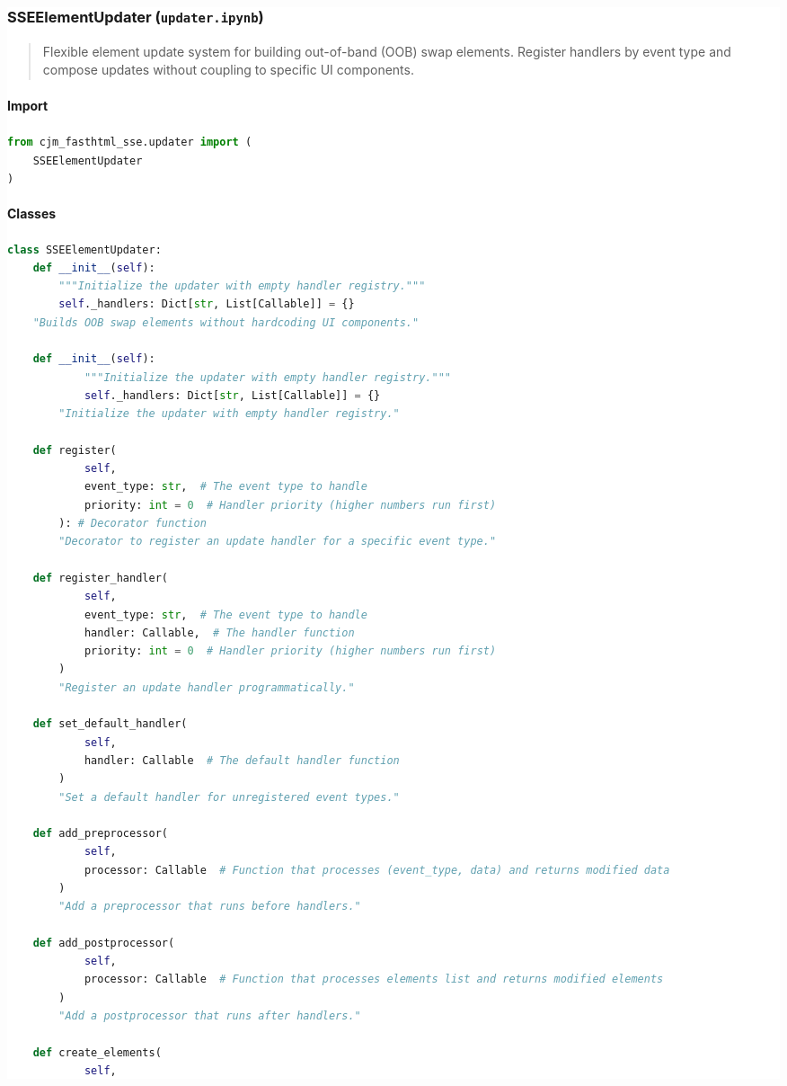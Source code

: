 ### SSEElementUpdater (`updater.ipynb`)

> Flexible element update system for building out-of-band (OOB) swap
> elements. Register handlers by event type and compose updates without
> coupling to specific UI components.

#### Import

``` python
from cjm_fasthtml_sse.updater import (
    SSEElementUpdater
)
```

#### Classes

``` python
class SSEElementUpdater:
    def __init__(self):
        """Initialize the updater with empty handler registry."""
        self._handlers: Dict[str, List[Callable]] = {}
    "Builds OOB swap elements without hardcoding UI components."
    
    def __init__(self):
            """Initialize the updater with empty handler registry."""
            self._handlers: Dict[str, List[Callable]] = {}
        "Initialize the updater with empty handler registry."
    
    def register(
            self,
            event_type: str,  # The event type to handle
            priority: int = 0  # Handler priority (higher numbers run first)
        ): # Decorator function
        "Decorator to register an update handler for a specific event type."
    
    def register_handler(
            self,
            event_type: str,  # The event type to handle
            handler: Callable,  # The handler function
            priority: int = 0  # Handler priority (higher numbers run first)
        )
        "Register an update handler programmatically."
    
    def set_default_handler(
            self,
            handler: Callable  # The default handler function
        )
        "Set a default handler for unregistered event types."
    
    def add_preprocessor(
            self,
            processor: Callable  # Function that processes (event_type, data) and returns modified data
        )
        "Add a preprocessor that runs before handlers."
    
    def add_postprocessor(
            self,
            processor: Callable  # Function that processes elements list and returns modified elements
        )
        "Add a postprocessor that runs after handlers."
    
    def create_elements(
            self,
```